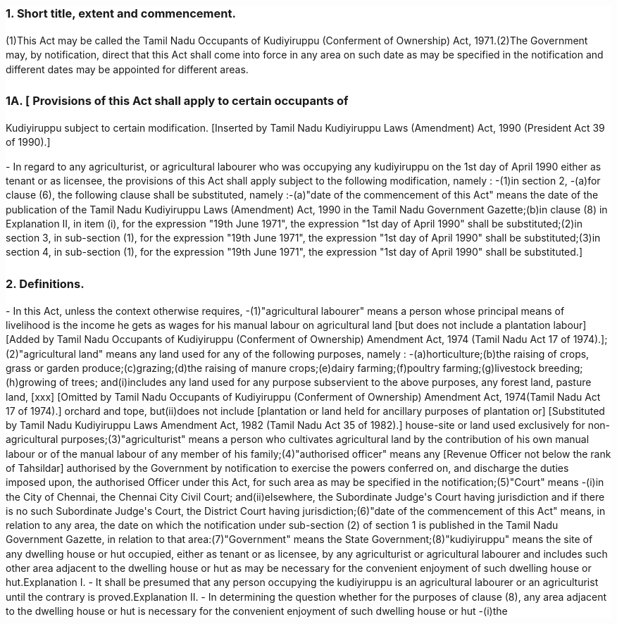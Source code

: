 ### 1. Short title, extent and commencement.

(1)This Act may be called the Tamil Nadu Occupants of Kudiyiruppu (Conferment
of Ownership) Act, 1971.(2)The Government may, by notification, direct that
this Act shall come into force in any area on such date as may be specified in
the notification and different dates may be appointed for different areas.

### 1A. [ Provisions of this Act shall apply to certain occupants of
Kudiyiruppu subject to certain modification. [Inserted by Tamil Nadu
Kudiyiruppu Laws (Amendment) Act, 1990 (President Act 39 of 1990).]

\- In regard to any agriculturist, or agricultural labourer who was occupying
any kudiyiruppu on the 1st day of April 1990 either as tenant or as licensee,
the provisions of this Act shall apply subject to the following modification,
namely : -(1)in section 2, -(a)for clause (6), the following clause shall be
substituted, namely :-(a)"date of the commencement of this Act" means the date
of the publication of the Tamil Nadu Kudiyiruppu Laws (Amendment) Act, 1990 in
the Tamil Nadu Government Gazette;(b)in clause (8) in Explanation II, in item
(i), for the expression "19th June 1971", the expression "1st day of April
1990" shall be substituted;(2)in section 3, in sub-section (1), for the
expression "19th June 1971", the expression "1st day of April 1990" shall be
substituted;(3)in section 4, in sub-section (1), for the expression "19th June
1971", the expression "1st day of April 1990" shall be substituted.]

### 2. Definitions.

\- In this Act, unless the context otherwise requires, -(1)"agricultural
labourer" means a person whose principal means of livelihood is the income he
gets as wages for his manual labour on agricultural land [but does not include
a plantation labour] [Added by Tamil Nadu Occupants of Kudiyiruppu (Conferment
of Ownership) Amendment Act, 1974 (Tamil Nadu Act 17 of
1974).];(2)"agricultural land" means any land used for any of the following
purposes, namely : -(a)horticulture;(b)the raising of crops, grass or garden
produce;(c)grazing;(d)the raising of manure crops;(e)dairy farming;(f)poultry
farming;(g)livestock breeding;(h)growing of trees; and(i)includes any land
used for any purpose subservient to the above purposes, any forest land,
pasture land, [xxx] [Omitted by Tamil Nadu Occupants of Kudiyiruppu
(Conferment of Ownership) Amendment Act, 1974(Tamil Nadu Act 17 of 1974).]
orchard and tope, but(ii)does not include [plantation or land held for
ancillary purposes of plantation or] [Substituted by Tamil Nadu Kudiyiruppu
Laws Amendment Act, 1982 (Tamil Nadu Act 35 of 1982).] house-site or land used
exclusively for non-agricultural purposes;(3)"agriculturist" means a person
who cultivates agricultural land by the contribution of his own manual labour
or of the manual labour of any member of his family;(4)"authorised officer"
means any [Revenue Officer not below the rank of Tahsildar] authorised by the
Government by notification to exercise the powers conferred on, and discharge
the duties imposed upon, the authorised Officer under this Act, for such area
as may be specified in the notification;(5)"Court" means -(i)in the City of
Chennai, the Chennai City Civil Court; and(ii)elsewhere, the Subordinate
Judge's Court having jurisdiction and if there is no such Subordinate Judge's
Court, the District Court having jurisdiction;(6)"date of the commencement of
this Act" means, in relation to any area, the date on which the notification
under sub-section (2) of section 1 is published in the Tamil Nadu Government
Gazette, in relation to that area:(7)"Government" means the State
Government;(8)"kudiyiruppu" means the site of any dwelling house or hut
occupied, either as tenant or as licensee, by any agriculturist or
agricultural labourer and includes such other area adjacent to the dwelling
house or hut as may be necessary for the convenient enjoyment of such dwelling
house or hut.Explanation I. - It shall be presumed that any person occupying
the kudiyiruppu is an agricultural labourer or an agriculturist until the
contrary is proved.Explanation II. - In determining the question whether for
the purposes of clause (8), any area adjacent to the dwelling house or hut is
necessary for the convenient enjoyment of such dwelling house or hut -(i)the